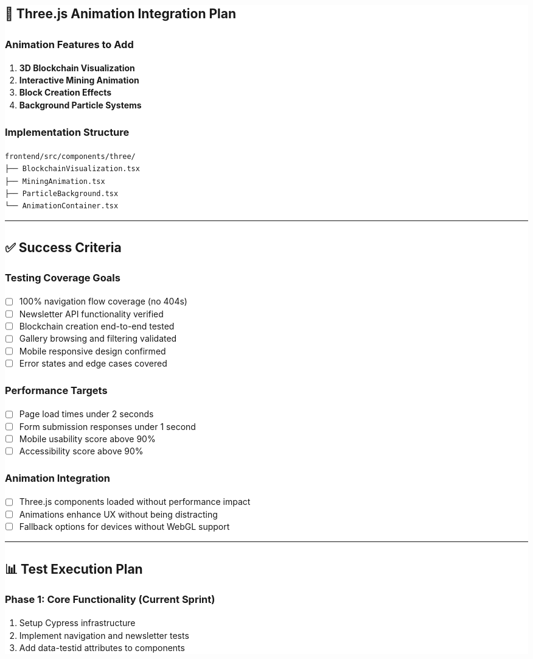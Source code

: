 
## 🚀 Three.js Animation Integration Plan

### Animation Features to Add
1. **3D Blockchain Visualization**
2. **Interactive Mining Animation**
3. **Block Creation Effects**
4. **Background Particle Systems**

### Implementation Structure
```
frontend/src/components/three/
├── BlockchainVisualization.tsx
├── MiningAnimation.tsx
├── ParticleBackground.tsx
└── AnimationContainer.tsx
```

---

## ✅ Success Criteria

### Testing Coverage Goals
- [ ] 100% navigation flow coverage (no 404s)
- [ ] Newsletter API functionality verified
- [ ] Blockchain creation end-to-end tested
- [ ] Gallery browsing and filtering validated
- [ ] Mobile responsive design confirmed
- [ ] Error states and edge cases covered

### Performance Targets
- [ ] Page load times under 2 seconds
- [ ] Form submission responses under 1 second
- [ ] Mobile usability score above 90%
- [ ] Accessibility score above 90%

### Animation Integration
- [ ] Three.js components loaded without performance impact
- [ ] Animations enhance UX without being distracting
- [ ] Fallback options for devices without WebGL support

---

## 📊 Test Execution Plan

### Phase 1: Core Functionality (Current Sprint)
1. Setup Cypress infrastructure
2. Implement navigation and newsletter tests
3. Add data-testid attributes to components
